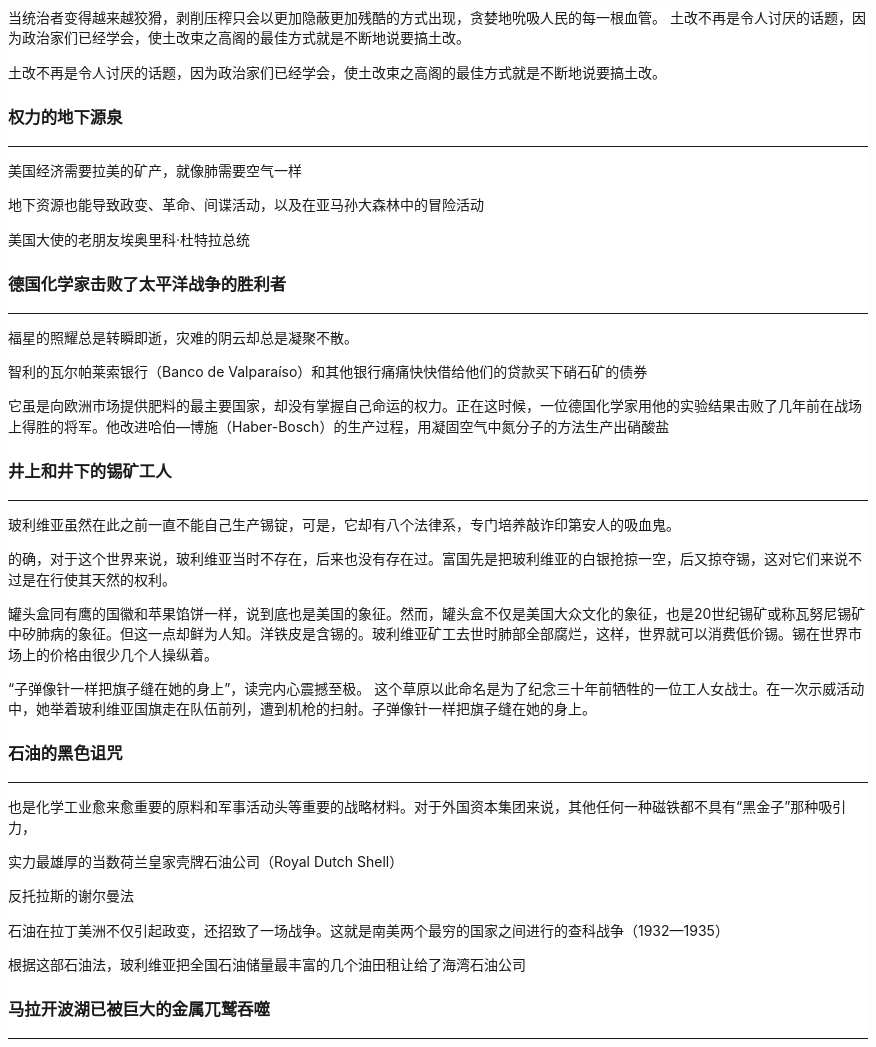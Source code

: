 当统治者变得越来越狡猾，剥削压榨只会以更加隐蔽更加残酷的方式出现，贪婪地吮吸人民的每一根血管。
土改不再是令人讨厌的话题，因为政治家们已经学会，使土改束之高阁的最佳方式就是不断地说要搞土改。
 
 
土改不再是令人讨厌的话题，因为政治家们已经学会，使土改束之高阁的最佳方式就是不断地说要搞土改。
 
### 权力的地下源泉
-----
 
美国经济需要拉美的矿产，就像肺需要空气一样
 
地下资源也能导致政变、革命、间谍活动，以及在亚马孙大森林中的冒险活动
 
美国大使的老朋友埃奥里科·杜特拉总统
 
### 德国化学家击败了太平洋战争的胜利者
----
 
福星的照耀总是转瞬即逝，灾难的阴云却总是凝聚不散。
 
 
智利的瓦尔帕莱索银行（Banco de Valparaíso）和其他银行痛痛快快借给他们的贷款买下硝石矿的债券
 
 
它虽是向欧洲市场提供肥料的最主要国家，却没有掌握自己命运的权力。正在这时候，一位德国化学家用他的实验结果击败了几年前在战场上得胜的将军。他改进哈伯—博施（Haber-Bosch）的生产过程，用凝固空气中氮分子的方法生产出硝酸盐
 
### 井上和井下的锡矿工人
----
 
玻利维亚虽然在此之前一直不能自己生产锡锭，可是，它却有八个法律系，专门培养敲诈印第安人的吸血鬼。
 
 
的确，对于这个世界来说，玻利维亚当时不存在，后来也没有存在过。富国先是把玻利维亚的白银抢掠一空，后又掠夺锡，这对它们来说不过是在行使其天然的权利。
 
 
罐头盒同有鹰的国徽和苹果馅饼一样，说到底也是美国的象征。然而，罐头盒不仅是美国大众文化的象征，也是20世纪锡矿或称瓦努尼锡矿中矽肺病的象征。但这一点却鲜为人知。洋铁皮是含锡的。玻利维亚矿工去世时肺部全部腐烂，这样，世界就可以消费低价锡。锡在世界市场上的价格由很少几个人操纵着。
 
 
“子弹像针一样把旗子缝在她的身上”，读完内心震撼至极。
这个草原以此命名是为了纪念三十年前牺牲的一位工人女战士。在一次示威活动中，她举着玻利维亚国旗走在队伍前列，遭到机枪的扫射。子弹像针一样把旗子缝在她的身上。
 
### 石油的黑色诅咒
----
 
也是化学工业愈来愈重要的原料和军事活动头等重要的战略材料。对于外国资本集团来说，其他任何一种磁铁都不具有“黑金子”那种吸引力，
 
 
实力最雄厚的当数荷兰皇家壳牌石油公司（Royal Dutch Shell）
 
 
反托拉斯的谢尔曼法
 
 
石油在拉丁美洲不仅引起政变，还招致了一场战争。这就是南美两个最穷的国家之间进行的查科战争（1932—1935）
 
 
根据这部石油法，玻利维亚把全国石油储量最丰富的几个油田租让给了海湾石油公司
 
### 马拉开波湖已被巨大的金属兀鹫吞噬
----
 